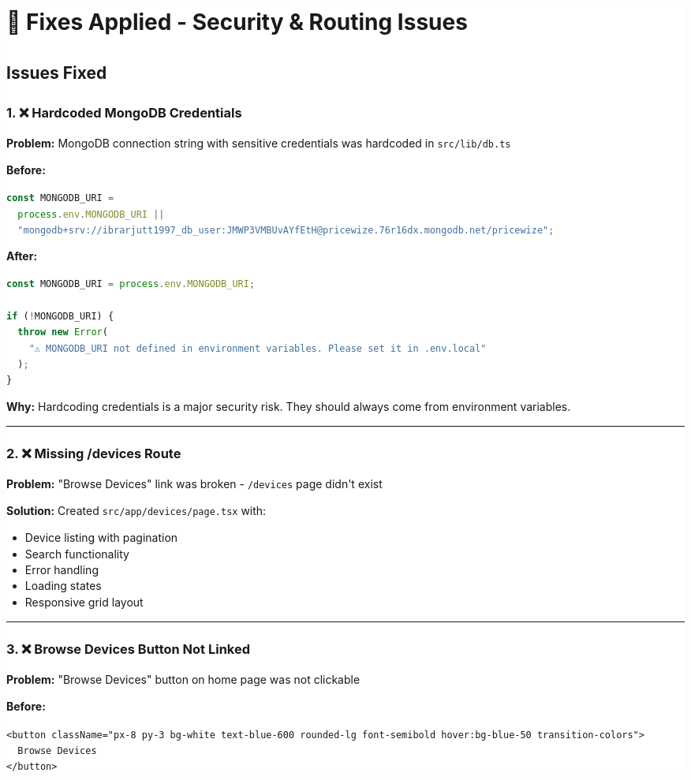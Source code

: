 # 🔧 Fixes Applied - Security & Routing Issues

## Issues Fixed

### 1. ❌ Hardcoded MongoDB Credentials
**Problem:** MongoDB connection string with sensitive credentials was hardcoded in `src/lib/db.ts`

**Before:**
```typescript
const MONGODB_URI =
  process.env.MONGODB_URI ||
  "mongodb+srv://ibrarjutt1997_db_user:JMWP3VMBUvAYfEtH@pricewize.76r16dx.mongodb.net/pricewize";
```

**After:**
```typescript
const MONGODB_URI = process.env.MONGODB_URI;

if (!MONGODB_URI) {
  throw new Error(
    "⚠️ MONGODB_URI not defined in environment variables. Please set it in .env.local"
  );
}
```

**Why:** Hardcoding credentials is a major security risk. They should always come from environment variables.

---

### 2. ❌ Missing /devices Route
**Problem:** "Browse Devices" link was broken - `/devices` page didn't exist

**Solution:** Created `src/app/devices/page.tsx` with:
- Device listing with pagination
- Search functionality
- Error handling
- Loading states
- Responsive grid layout

---

### 3. ❌ Browse Devices Button Not Linked
**Problem:** "Browse Devices" button on home page was not clickable

**Before:**
```tsx
<button className="px-8 py-3 bg-white text-blue-600 rounded-lg font-semibold hover:bg-blue-50 transition-colors">
  Browse Devices
</button>
```
